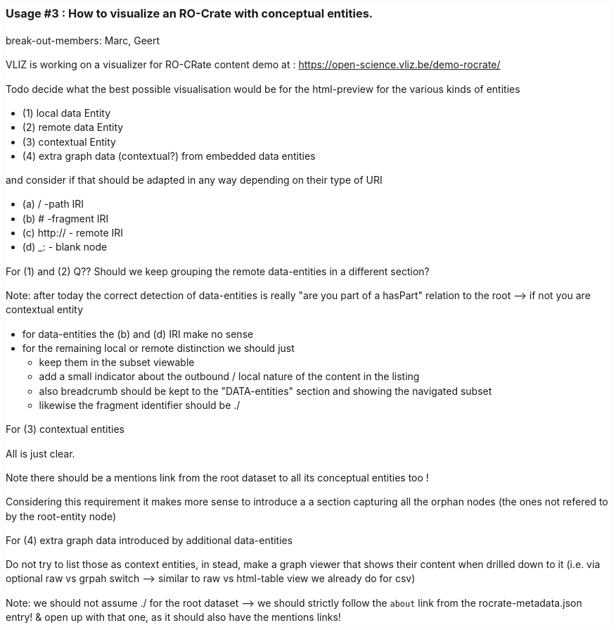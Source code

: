 


### Usage #3 : How to visualize an RO-Crate with conceptual entities.
break-out-members: Marc, Geert

VLIZ is working on a visualizer for RO-CRate content
demo at : https://open-science.vliz.be/demo-rocrate/


Todo decide what the best possible visualisation would be for the html-preview for the various kinds of entities

- (1) local data Entity
- (2) remote data Entity
- (3) contextual Entity
- (4) extra graph data (contextual?) from embedded data entities

and consider if that should be adapted in any way depending on their type of URI
- (a) / -path IRI
- (b) # -fragment IRI
- \(c\) http:// - remote IRI
- (d) _: - blank node


For (1) and (2) Q?? Should we keep grouping the remote data-entities in a different section?

Note: after today the correct detection of data-entities is really "are you part of a hasPart" relation to the root --> if not you are contextual entity

* for data-entities the (b) and (d) IRI make no sense
* for the remaining local or remote distinction we should just
  * keep them in the subset viewable 
  * add a small indicator about the outbound / local nature of the content in the listing
  * also breadcrumb should be kept to the "DATA-entities" section and showing the navigated subset
  * likewise the fragment identifier should be ./



For (3) contextual entities

All is just clear.

Note there should be a mentions link from the root dataset to all its conceptual entities too !

Considering this requirement it makes more sense to introduce a a section capturing all the orphan nodes (the ones not refered to by the root-entity node)



For (4) extra graph data introduced by additional data-entities 

Do not try to list those as context entities, in stead, make a graph viewer that shows their content when drilled down to it (i.e. via optional raw vs grpah switch --> similar to raw vs html-table view we already do for csv) 



Note: we should not assume ./ for the root dataset --> we should strictly follow the `about` link from the rocrate-metadata.json entry! & open up with that one, as it should also have the mentions links!
